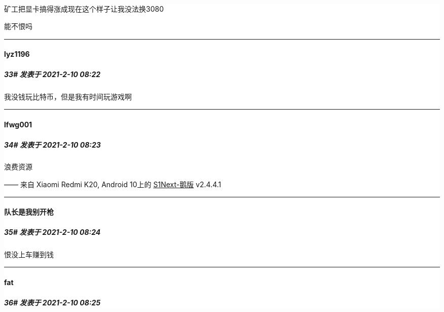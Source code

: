 


矿工把显卡搞得涨成现在这个样子让我没法换3080


能不恨吗







*****

####  lyz1196  
##### 33#       发表于 2021-2-10 08:22




我没钱玩比特币，但是我有时间玩游戏啊







*****

####  lfwg001  
##### 34#       发表于 2021-2-10 08:23




浪费资源

—— 来自 Xiaomi Redmi K20, Android 10上的 [S1Next-鹅版](https://github.com/ykrank/S1-Next/releases) v2.4.4.1







*****

####  队长是我别开枪  
##### 35#       发表于 2021-2-10 08:24




恨没上车赚到钱







*****

####  fat  
##### 36#       发表于 2021-2-10 08:25
